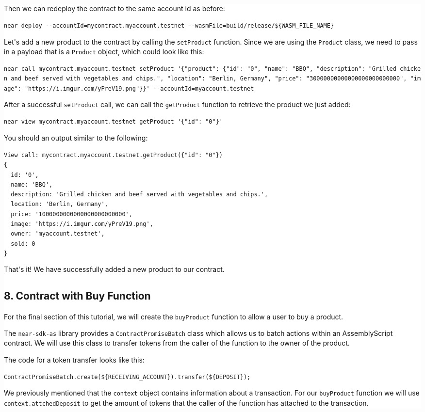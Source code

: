 Then we can redeploy the contract to the same account id as before:

```bash=
near deploy --accountId=mycontract.myaccount.testnet --wasmFile=build/release/${WASM_FILE_NAME}
```

Let's add a new product to the contract by calling the `setProduct` function. Since we are using the `Product` class, we need to pass in a payload that is a `Product` object, which could look like this:

```bash=
near call mycontract.myaccount.testnet setProduct '{"product": {"id": "0", "name": "BBQ", "description": "Grilled chicken and beef served with vegetables and chips.", "location": "Berlin, Germany", "price": "30000000000000000000000000", "image": "https://i.imgur.com/yPreV19.png"}}' --accountId=myaccount.testnet
```

After a successful `setProduct` call, we can call the `getProduct` function to retrieve the product we just added:

```bash=
near view mycontract.myaccount.testnet getProduct '{"id": "0"}'
```

You should an output similar to the following:

```
View call: mycontract.myaccount.testnet.getProduct({"id": "0"})
{
  id: '0',
  name: 'BBQ',
  description: 'Grilled chicken and beef served with vegetables and chips.',
  location: 'Berlin, Germany',
  price: '1000000000000000000000000',
  image: 'https://i.imgur.com/yPreV19.png',
  owner: 'myaccount.testnet',
  sold: 0
}
```

That's it! We have successfully added a new product to our contract.

## 8. Contract with Buy Function

For the final section of this tutorial, we will create the `buyProduct` function to allow a user to buy a product.

The `near-sdk-as` library provides a `ContractPromiseBatch` class which allows us to batch actions within an AssemblyScript contract. We will use this class to transfer tokens from the caller of the function to the owner of the product.

The code for a token transfer looks like this:

```javascript=
ContractPromiseBatch.create(${RECEIVING_ACCOUNT}).transfer(${DEPOSIT});
```

We previously mentioned that the `context` object contains information about a transaction. For our `buyProduct` function we will use `context.attchedDeposit` to get the amount of tokens that the caller of the function has attached to the transaction.
